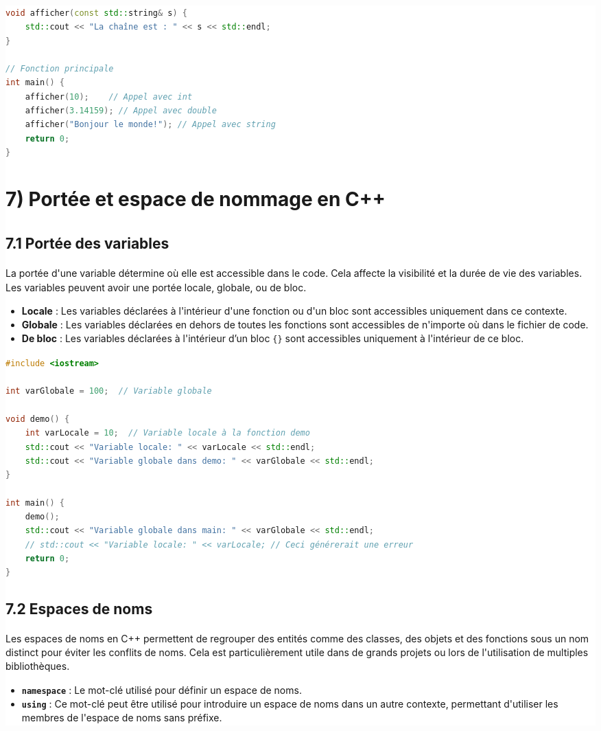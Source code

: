 ```cpp
void afficher(const std::string& s) {
    std::cout << "La chaîne est : " << s << std::endl;
}

// Fonction principale
int main() {
    afficher(10);    // Appel avec int
    afficher(3.14159); // Appel avec double
    afficher("Bonjour le monde!"); // Appel avec string
    return 0;
}
```

# 7) Portée et espace de nommage en C++

## 7.1 Portée des variables

La portée d'une variable détermine où elle est accessible dans le code. Cela affecte la visibilité et la durée de vie des variables. Les variables peuvent avoir une portée locale, globale, ou de bloc.
- **Locale** : Les variables déclarées à l'intérieur d'une fonction ou d'un bloc sont accessibles uniquement dans ce contexte.
- **Globale** : Les variables déclarées en dehors de toutes les fonctions sont accessibles de n'importe où dans le fichier de code.
- **De bloc** : Les variables déclarées à l'intérieur d’un bloc `{}` sont accessibles uniquement à l'intérieur de ce bloc.

```cpp
#include <iostream>

int varGlobale = 100;  // Variable globale

void demo() {
    int varLocale = 10;  // Variable locale à la fonction demo
    std::cout << "Variable locale: " << varLocale << std::endl;
    std::cout << "Variable globale dans demo: " << varGlobale << std::endl;
}

int main() {
    demo();
    std::cout << "Variable globale dans main: " << varGlobale << std::endl;
    // std::cout << "Variable locale: " << varLocale; // Ceci générerait une erreur
    return 0;
}
```

## 7.2 Espaces de noms

Les espaces de noms en C++ permettent de regrouper des entités comme des classes, des objets et des fonctions sous un nom distinct pour éviter les conflits de noms. Cela est particulièrement utile dans de grands projets ou lors de l'utilisation de multiples bibliothèques.
- **`namespace`** : Le mot-clé utilisé pour définir un espace de noms.
- **`using`** : Ce mot-clé peut être utilisé pour introduire un espace de noms dans un autre contexte, permettant d'utiliser les membres de l'espace de noms sans préfixe.
